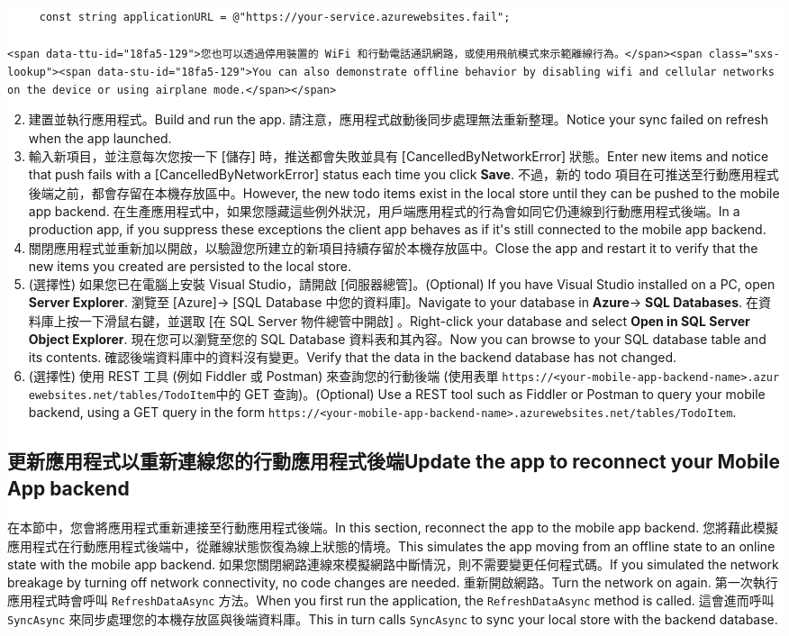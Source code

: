          const string applicationURL = @"https://your-service.azurewebsites.fail";

    <span data-ttu-id="18fa5-129">您也可以透過停用裝置的 WiFi 和行動電話通訊網路，或使用飛航模式來示範離線行為。</span><span class="sxs-lookup"><span data-stu-id="18fa5-129">You can also demonstrate offline behavior by disabling wifi and cellular networks on the device or using airplane mode.</span></span>
2. <span data-ttu-id="18fa5-130">建置並執行應用程式。</span><span class="sxs-lookup"><span data-stu-id="18fa5-130">Build and run the app.</span></span> <span data-ttu-id="18fa5-131">請注意，應用程式啟動後同步處理無法重新整理。</span><span class="sxs-lookup"><span data-stu-id="18fa5-131">Notice your sync failed on refresh when the app launched.</span></span>
3. <span data-ttu-id="18fa5-132">輸入新項目，並注意每次您按一下 [儲存]  時，推送都會失敗並具有 [CancelledByNetworkError] 狀態。</span><span class="sxs-lookup"><span data-stu-id="18fa5-132">Enter new items and notice that push fails with a [CancelledByNetworkError] status each time you click **Save**.</span></span> <span data-ttu-id="18fa5-133">不過，新的 todo 項目在可推送至行動應用程式後端之前，都會存留在本機存放區中。</span><span class="sxs-lookup"><span data-stu-id="18fa5-133">However, the new todo items exist in the local store until they can be pushed to the mobile app backend.</span></span>  <span data-ttu-id="18fa5-134">在生產應用程式中，如果您隱藏這些例外狀況，用戶端應用程式的行為會如同它仍連線到行動應用程式後端。</span><span class="sxs-lookup"><span data-stu-id="18fa5-134">In a production app, if you suppress these exceptions the client app behaves as if it's still connected to the mobile app backend.</span></span>
4. <span data-ttu-id="18fa5-135">關閉應用程式並重新加以開啟，以驗證您所建立的新項目持續存留於本機存放區中。</span><span class="sxs-lookup"><span data-stu-id="18fa5-135">Close the app and restart it to verify that the new items you created are persisted to the local store.</span></span>
5. <span data-ttu-id="18fa5-136">(選擇性) 如果您已在電腦上安裝 Visual Studio，請開啟 [伺服器總管]。</span><span class="sxs-lookup"><span data-stu-id="18fa5-136">(Optional) If you have Visual Studio installed on a PC, open **Server Explorer**.</span></span> <span data-ttu-id="18fa5-137">瀏覽至 [Azure]-> [SQL Database 中您的資料庫]。</span><span class="sxs-lookup"><span data-stu-id="18fa5-137">Navigate to your database in **Azure**-> **SQL Databases**.</span></span> <span data-ttu-id="18fa5-138">在資料庫上按一下滑鼠右鍵，並選取 [在 SQL Server 物件總管中開啟] 。</span><span class="sxs-lookup"><span data-stu-id="18fa5-138">Right-click your database and select **Open in SQL Server Object Explorer**.</span></span> <span data-ttu-id="18fa5-139">現在您可以瀏覽至您的 SQL Database 資料表和其內容。</span><span class="sxs-lookup"><span data-stu-id="18fa5-139">Now you can browse to your SQL database table and its contents.</span></span> <span data-ttu-id="18fa5-140">確認後端資料庫中的資料沒有變更。</span><span class="sxs-lookup"><span data-stu-id="18fa5-140">Verify that the data in the backend database has not changed.</span></span>
6. <span data-ttu-id="18fa5-141">(選擇性) 使用 REST 工具 (例如 Fiddler 或 Postman) 來查詢您的行動後端 (使用表單 `https://<your-mobile-app-backend-name>.azurewebsites.net/tables/TodoItem`中的 GET 查詢)。</span><span class="sxs-lookup"><span data-stu-id="18fa5-141">(Optional) Use a REST tool such as Fiddler or Postman to query your mobile backend, using a GET query in the form `https://<your-mobile-app-backend-name>.azurewebsites.net/tables/TodoItem`.</span></span>

## <span data-ttu-id="18fa5-142"><a name="update-online-app"></a>更新應用程式以重新連線您的行動應用程式後端</span><span class="sxs-lookup"><span data-stu-id="18fa5-142"><a name="update-online-app"></a>Update the app to reconnect your Mobile App backend</span></span>
<span data-ttu-id="18fa5-143">在本節中，您會將應用程式重新連接至行動應用程式後端。</span><span class="sxs-lookup"><span data-stu-id="18fa5-143">In this section, reconnect the app to the mobile app backend.</span></span> <span data-ttu-id="18fa5-144">您將藉此模擬應用程式在行動應用程式後端中，從離線狀態恢復為線上狀態的情境。</span><span class="sxs-lookup"><span data-stu-id="18fa5-144">This simulates the app moving from an offline state to an online state with the mobile app backend.</span></span>   <span data-ttu-id="18fa5-145">如果您關閉網路連線來模擬網路中斷情況，則不需要變更任何程式碼。</span><span class="sxs-lookup"><span data-stu-id="18fa5-145">If you simulated the network breakage by turning off network connectivity, no code changes are needed.</span></span>
<span data-ttu-id="18fa5-146">重新開啟網路。</span><span class="sxs-lookup"><span data-stu-id="18fa5-146">Turn the network on again.</span></span>  <span data-ttu-id="18fa5-147">第一次執行應用程式時會呼叫 `RefreshDataAsync` 方法。</span><span class="sxs-lookup"><span data-stu-id="18fa5-147">When you first run the application, the `RefreshDataAsync` method is called.</span></span> <span data-ttu-id="18fa5-148">這會進而呼叫 `SyncAsync` 來同步處理您的本機存放區與後端資料庫。</span><span class="sxs-lookup"><span data-stu-id="18fa5-148">This in turn calls `SyncAsync` to sync your local store with the backend database.</span></span>


[8]: app-service-mobile-dotnet-how-to-use-client-library.md